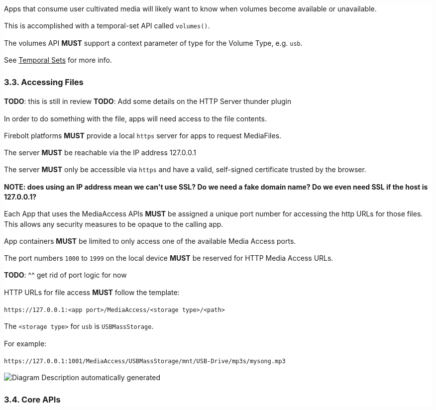 Apps that consume user cultivated media will likely want to know when
volumes become available or unavailable.

This is accomplished with a temporal-set API called `volumes()`.

The volumes API **MUST** support a context parameter of type for the
Volume Type, e.g. `usb`.

See [Temporal Sets](../openrpc-extensions/temporal-set.md) for more info.

### 3.3. Accessing Files

**TODO**: this is still in review
**TODO**: Add some details on the HTTP Server thunder plugin

In order to do something with the file, apps will need access to the
file contents.

Firebolt platforms **MUST** provide a local `https` server for apps to
request MediaFiles.

The server **MUST** be reachable via the IP address 127.0.0.1

The server **MUST** only be accessible via `https` and have a valid,
self-signed certificate trusted by the browser.

**NOTE: does using an IP address mean we can't use SSL? Do we need a
fake domain name? Do we even need SSL if the host is 127.0.0.1?**

Each App that uses the MediaAccess APIs **MUST** be assigned a unique
port number for accessing the http URLs for those files. This allows any
security measures to be opaque to the calling app.

App containers **MUST** be limited to only access one of the available
Media Access ports.

The port numbers `1000` to `1999` on the local device **MUST** be reserved
for HTTP Media Access URLs.

**TODO**: ^^ get rid of port logic for now


HTTP URLs for file access **MUST** follow the template:

```
https://127.0.0.1:<app port>/MediaAccess/<storage type>/<path>
```

The `<storage type>` for `usb` is `USBMassStorage`.

For example:

```
https://127.0.0.1:1001/MediaAccess/USBMassStorage/mnt/USB-Drive/mp3s/mysong.mp3
```

![Diagram Description automatically
generated](../../images/specifications/media/access/media/media-access-hla.png)

### 3.4. Core APIs
